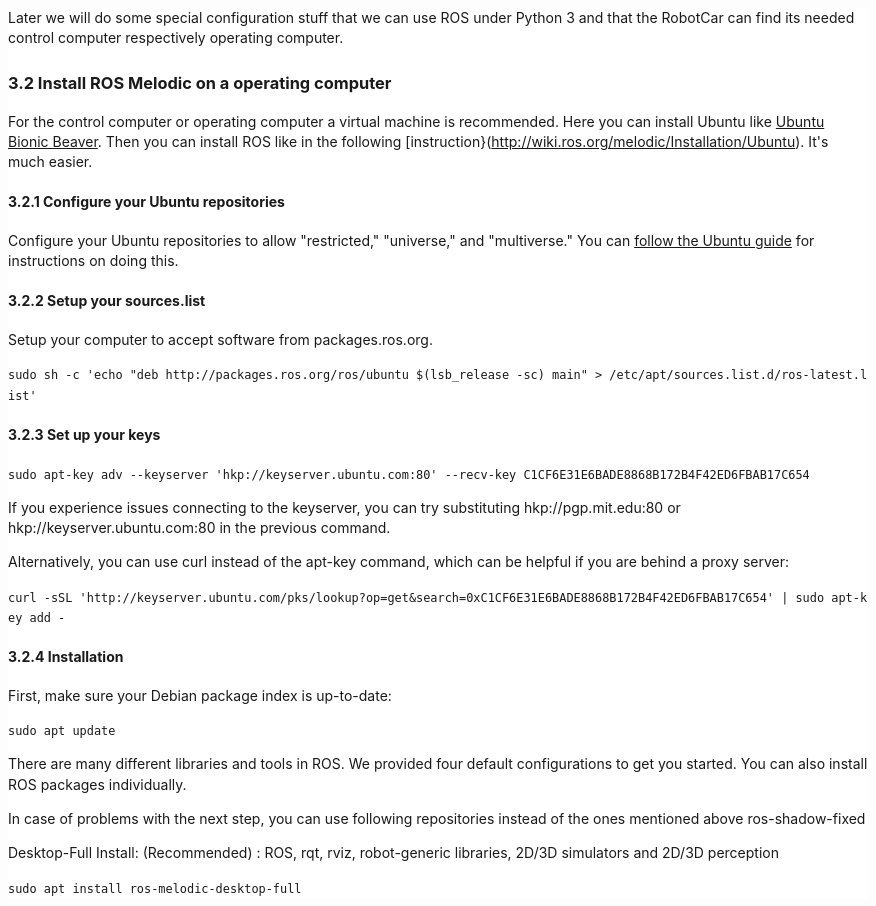 Later we will do some special configuration stuff that we can use ROS under Python 3 and that the RobotCar can find its needed control computer respectively operating computer.

### 3.2 Install ROS Melodic on a operating computer

For the control computer or operating computer a virtual machine is recommended. Here you can install Ubuntu like [Ubuntu Bionic Beaver](https://releases.ubuntu.com/18.04/). Then you can install ROS like in the following [instruction}(http://wiki.ros.org/melodic/Installation/Ubuntu). It's much easier.

#### 3.2.1 Configure your Ubuntu repositories
Configure your Ubuntu repositories to allow "restricted," "universe," and "multiverse." You can [follow the Ubuntu guide](https://help.ubuntu.com/community/Repositories/Ubuntu) for instructions on doing this.

#### 3.2.2 Setup your sources.list
Setup your computer to accept software from packages.ros.org.

```
sudo sh -c 'echo "deb http://packages.ros.org/ros/ubuntu $(lsb_release -sc) main" > /etc/apt/sources.list.d/ros-latest.list'
```

#### 3.2.3 Set up your keys

```
sudo apt-key adv --keyserver 'hkp://keyserver.ubuntu.com:80' --recv-key C1CF6E31E6BADE8868B172B4F42ED6FBAB17C654
```

If you experience issues connecting to the keyserver, you can try substituting hkp://pgp.mit.edu:80 or hkp://keyserver.ubuntu.com:80 in the previous command.

Alternatively, you can use curl instead of the apt-key command, which can be helpful if you are behind a proxy server:

```
curl -sSL 'http://keyserver.ubuntu.com/pks/lookup?op=get&search=0xC1CF6E31E6BADE8868B172B4F42ED6FBAB17C654' | sudo apt-key add -
```

#### 3.2.4 Installation
First, make sure your Debian package index is up-to-date:

```
sudo apt update
```

There are many different libraries and tools in ROS. We provided four default configurations to get you started. You can also install ROS packages individually.

In case of problems with the next step, you can use following repositories instead of the ones mentioned above ros-shadow-fixed

Desktop-Full Install: (Recommended) : ROS, rqt, rviz, robot-generic libraries, 2D/3D simulators and 2D/3D perception

```
sudo apt install ros-melodic-desktop-full
```
